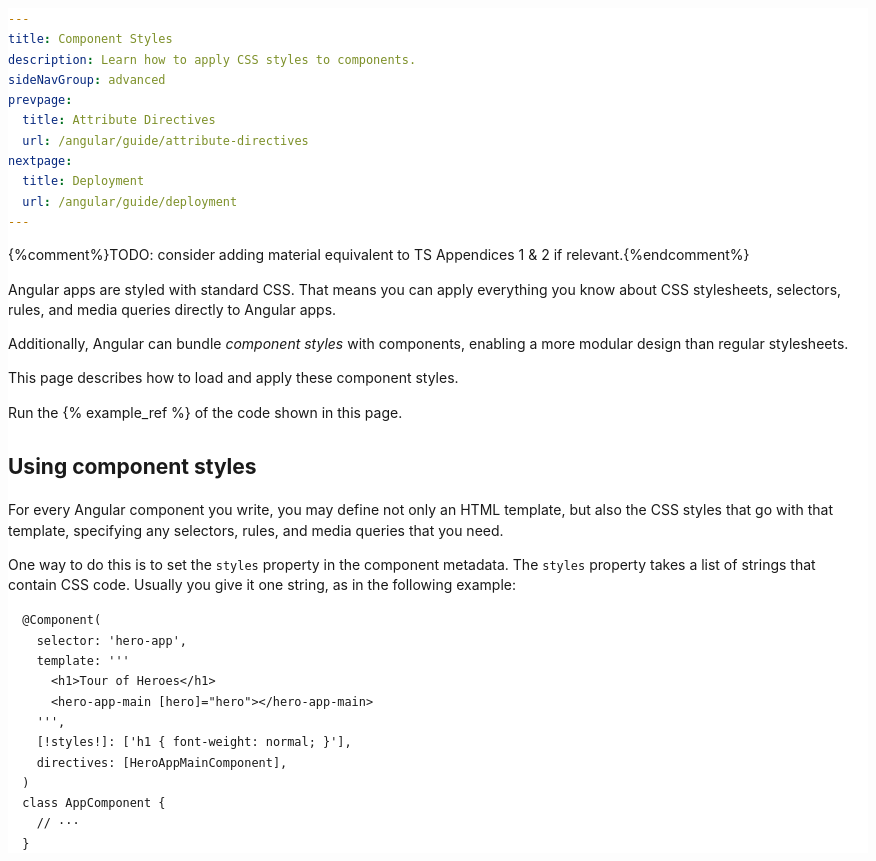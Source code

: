 ```yaml
---
title: Component Styles
description: Learn how to apply CSS styles to components.
sideNavGroup: advanced
prevpage:
  title: Attribute Directives
  url: /angular/guide/attribute-directives
nextpage:
  title: Deployment
  url: /angular/guide/deployment
---
```

<?code-excerpt path-base="examples/ng/doc/component-styles"?>
{%comment%}TODO: consider adding material equivalent to TS Appendices 1 & 2 if relevant.{%endcomment%}

Angular apps are styled with standard CSS. That means you can apply
everything you know about CSS stylesheets, selectors, rules, and media queries
directly to Angular apps.

Additionally, Angular can bundle *component styles*
with components, enabling a more modular design than regular stylesheets.

This page describes how to load and apply these component styles.

Run the {% example_ref %} of the code shown in this page.

## Using component styles

For every Angular component you write, you may define not only an HTML template,
but also the CSS styles that go with that template,
specifying any selectors, rules, and media queries that you need.

One way to do this is to set the `styles` property in the component metadata.
The `styles` property takes a list of strings that contain CSS code.
Usually you give it one string, as in the following example:

<?code-excerpt "lib/app_component.dart (class)" replace="/styles/[!$&!]/g" title?>
```
  @Component(
    selector: 'hero-app',
    template: '''
      <h1>Tour of Heroes</h1>
      <hero-app-main [hero]="hero"></hero-app-main>
    ''',
    [!styles!]: ['h1 { font-weight: normal; }'],
    directives: [HeroAppMainComponent],
  )
  class AppComponent {
    // ···
  }
```


[CSS Scoping Module Level 1]: https://www.w3.org/TR/css-scoping-1
[encapsulation]: {{site.api}}/angular/angular/Component/encapsulation
[ViewEncapsulation]: {{site.api}}/angular/angular/ViewEncapsulation-class
[W3C]: https://www.w3.org
[:host]: https://developer.mozilla.org/en-US/docs/Web/CSS/:host
[:host()]: https://developer.mozilla.org/en-US/docs/Web/CSS/:host()
[:host-context()]: https://developer.mozilla.org/en-US/docs/Web/CSS/:host-context()